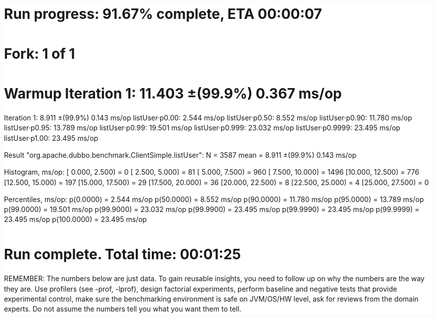 # Run progress: 91.67% complete, ETA 00:00:07
# Fork: 1 of 1
# Warmup Iteration   1: 11.403 ±(99.9%) 0.367 ms/op
Iteration   1: 8.911 ±(99.9%) 0.143 ms/op
                 listUser·p0.00:   2.544 ms/op
                 listUser·p0.50:   8.552 ms/op
                 listUser·p0.90:   11.780 ms/op
                 listUser·p0.95:   13.789 ms/op
                 listUser·p0.99:   19.501 ms/op
                 listUser·p0.999:  23.032 ms/op
                 listUser·p0.9999: 23.495 ms/op
                 listUser·p1.00:   23.495 ms/op



Result "org.apache.dubbo.benchmark.ClientSimple.listUser":
  N = 3587
  mean =      8.911 ±(99.9%) 0.143 ms/op

  Histogram, ms/op:
    [ 0.000,  2.500) = 0 
    [ 2.500,  5.000) = 81 
    [ 5.000,  7.500) = 960 
    [ 7.500, 10.000) = 1496 
    [10.000, 12.500) = 776 
    [12.500, 15.000) = 197 
    [15.000, 17.500) = 29 
    [17.500, 20.000) = 36 
    [20.000, 22.500) = 8 
    [22.500, 25.000) = 4 
    [25.000, 27.500) = 0 

  Percentiles, ms/op:
      p(0.0000) =      2.544 ms/op
     p(50.0000) =      8.552 ms/op
     p(90.0000) =     11.780 ms/op
     p(95.0000) =     13.789 ms/op
     p(99.0000) =     19.501 ms/op
     p(99.9000) =     23.032 ms/op
     p(99.9900) =     23.495 ms/op
     p(99.9990) =     23.495 ms/op
     p(99.9999) =     23.495 ms/op
    p(100.0000) =     23.495 ms/op


# Run complete. Total time: 00:01:25

REMEMBER: The numbers below are just data. To gain reusable insights, you need to follow up on
why the numbers are the way they are. Use profilers (see -prof, -lprof), design factorial
experiments, perform baseline and negative tests that provide experimental control, make sure
the benchmarking environment is safe on JVM/OS/HW level, ask for reviews from the domain experts.
Do not assume the numbers tell you what you want them to tell.

